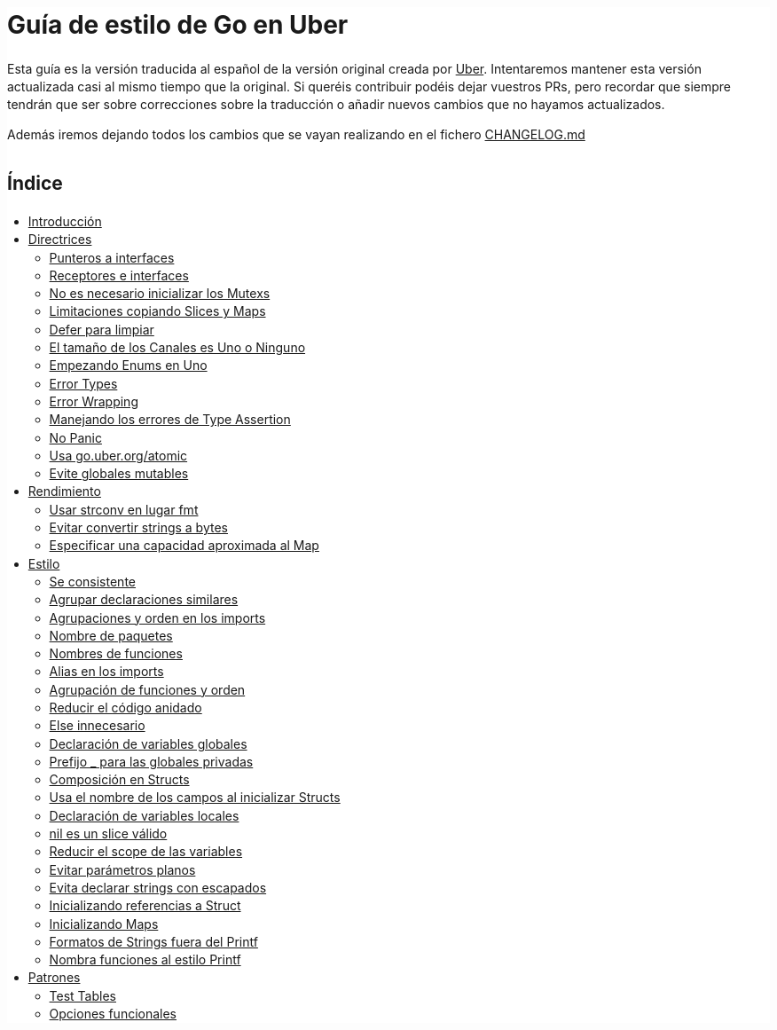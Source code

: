 

# Guía de estilo de Go en Uber

Esta guía es la versión traducida al español de la versión original creada por [Uber](https://github.com/uber-go/guide). Intentaremos mantener esta versión actualizada casi al mismo tiempo que la original. Si queréis contribuir podéis dejar vuestros PRs, pero recordar que siempre tendrán que ser sobre correcciones sobre la traducción o añadir nuevos cambios que no hayamos actualizados.

Además iremos dejando todos los cambios que se vayan realizando en el fichero [CHANGELOG.md](https://github.com/friendsofgo/uber-go-guide-es/blob/master/CHANGELOG.md)

## Índice

- [Introducción](#introduccin)
- [Directrices](#directrices)
  - [Punteros a interfaces](#punteros-a-interfaces)
  - [Receptores e interfaces](#receptores-e-interfaces)
  - [No es necesario inicializar los Mutexs](#no-es-necesario-inicializar-los-mutexs)
  - [Limitaciones copiando Slices y Maps](#limitaciones-copiando-slices-y-maps)
  - [Defer para limpiar](#defer-para-limpiar)
  - [El tamaño de los Canales es Uno o Ninguno](#el-tamao-de-los-canales-es-uno-o-ninguno)
  - [Empezando Enums en Uno](#empezando-enums-en-uno)
  - [Error Types](#error-types)
  - [Error Wrapping](#error-wrapping)
  - [Manejando los errores de Type Assertion](#manejando-los-errores-de-type-assertion)
  - [No Panic](#no-panic)
  - [Usa go.uber.org/atomic](#usa-gouberorgatomic)
  - [Evite globales mutables](#evite-globales-mutables)
- [Rendimiento](#rendimiento)
  - [Usar strconv en lugar fmt](#usar-strconv-en-lugar-fmt)
  - [Evitar convertir strings a bytes](#evitar-convertir-strings-a-bytes)
  - [Especificar una capacidad aproximada al Map](#especificar-una-capacidad-aproximada-al-map)
- [Estilo](#estilo)
  - [Se consistente](#se-consistente)
  - [Agrupar declaraciones similares](#agrupar-declaraciones-similares)
  - [Agrupaciones y orden en los imports](#agrupaciones-y-orden-en-los-imports)
  - [Nombre de paquetes](#nombre-de-paquetes)
  - [Nombres de funciones](#nombres-de-funciones)
  - [Alias en los imports](#alias-en-los-imports)
  - [Agrupación de funciones y orden](#agrupacin-de-funciones-y-orden)
  - [Reducir el código anidado](#reducir-el-cdigo-anidado)
  - [Else innecesario](#else-innecesario)
  - [Declaración de variables globales](#declaracin-de-variables-globales)
  - [Prefijo _ para las globales privadas](#prefijo-_-para-las-globales-privadas)
  - [Composición en Structs](#composicin-en-structs)
  - [Usa el nombre de los campos al inicializar Structs](#usa-el-nombre-de-los-campos-al-inicializar-structs)
  - [Declaración de variables locales](#declaracin-de-variables-globales)
  - [nil es un slice válido](#nil-es-un-slice-vlido)
  - [Reducir el scope de las variables](#reducir-el-scope-de-las-variables)
  - [Evitar parámetros planos](#evitar-parmetros-planos)
  - [Evita declarar strings con escapados](#evita-declarar-strings-con-escapados)
  - [Inicializando referencias a Struct](#inicializando-referencias-a-struct)
  - [Inicializando Maps](#inicializando-maps)
  - [Formatos de Strings fuera del Printf](#formatos-de-strings-fuera-del-printf)
  - [Nombra funciones al estilo Printf](#nombra-funciones-al-estilo-printf)
- [Patrones](#patrones)
  - [Test Tables](#test-tables)
  - [Opciones funcionales](#opciones-funcionales)

